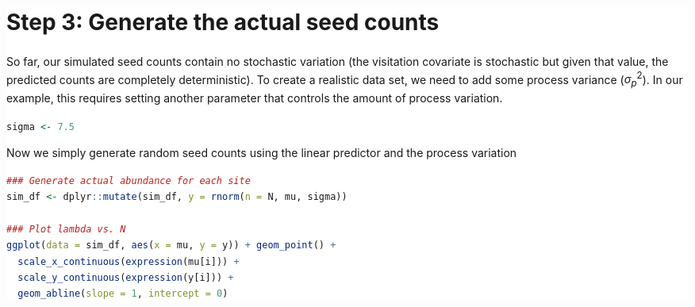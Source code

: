 # Step 3: Generate the actual seed counts

So far, our simulated seed counts contain no stochastic variation (the visitation covariate is stochastic but given that value, the predicted counts are completely deterministic). To create a realistic data set, we need to add some process variance ($\sigma^2_p$). In our example, this requires setting another parameter that controls the amount of process variation.


``` r
sigma <- 7.5
```

Now we simply generate random seed counts using the linear predictor and the process variation


``` r
### Generate actual abundance for each site
sim_df <- dplyr::mutate(sim_df, y = rnorm(n = N, mu, sigma))

### Plot lambda vs. N
ggplot(data = sim_df, aes(x = mu, y = y)) + geom_point() +
  scale_x_continuous(expression(mu[i])) +
  scale_y_continuous(expression(y[i])) +
  geom_abline(slope = 1, intercept = 0)
```


[^1]: Note that $z_i$ can either be 1 (site $i$ is occupied) or 0 (site $i$ is unoccupied) and $y_i$ can be 1 (species detected at site $i$) or 0 (species not detected at site $i$). In the second equation, adding $z_i$ ensures that if the site is unoccupied ($z_i=0$) than $y_i$ has to be 0 also. We'll learn more about this formulation of occupancy models later in the semester
[^2]: Based on chapter 4 of Kery & Royle *Applied Hierarchical Modeling in Ecology*
[^3]: Note that with `readRDS()` you do have to assign the object you are reading to a new object. If you don't create a new object, `readRDS()` will simply print the data frame. This has the advantage that you can rename the object something else when you read it in next time.
